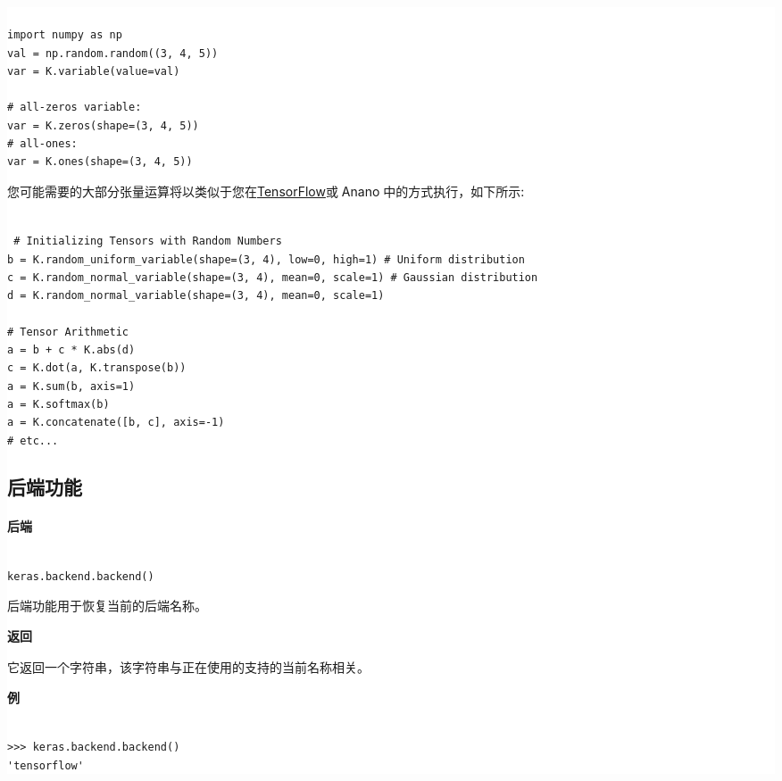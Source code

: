 ```

import numpy as np
val = np.random.random((3, 4, 5))
var = K.variable(value=val)

# all-zeros variable:
var = K.zeros(shape=(3, 4, 5))
# all-ones:
var = K.ones(shape=(3, 4, 5))

```

您可能需要的大部分张量运算将以类似于您在[TensorFlow](https://www.javatpoint.com/tensorflow)或 Anano 中的方式执行，如下所示:

```

 # Initializing Tensors with Random Numbers
b = K.random_uniform_variable(shape=(3, 4), low=0, high=1) # Uniform distribution
c = K.random_normal_variable(shape=(3, 4), mean=0, scale=1) # Gaussian distribution
d = K.random_normal_variable(shape=(3, 4), mean=0, scale=1)

# Tensor Arithmetic
a = b + c * K.abs(d)
c = K.dot(a, K.transpose(b))
a = K.sum(b, axis=1)
a = K.softmax(b)
a = K.concatenate([b, c], axis=-1)
# etc...

```

## 后端功能

**后端**

```

keras.backend.backend()

```

后端功能用于恢复当前的后端名称。

**返回**

它返回一个字符串，该字符串与正在使用的支持的当前名称相关。

**例**

```

>>> keras.backend.backend()
'tensorflow'

```
